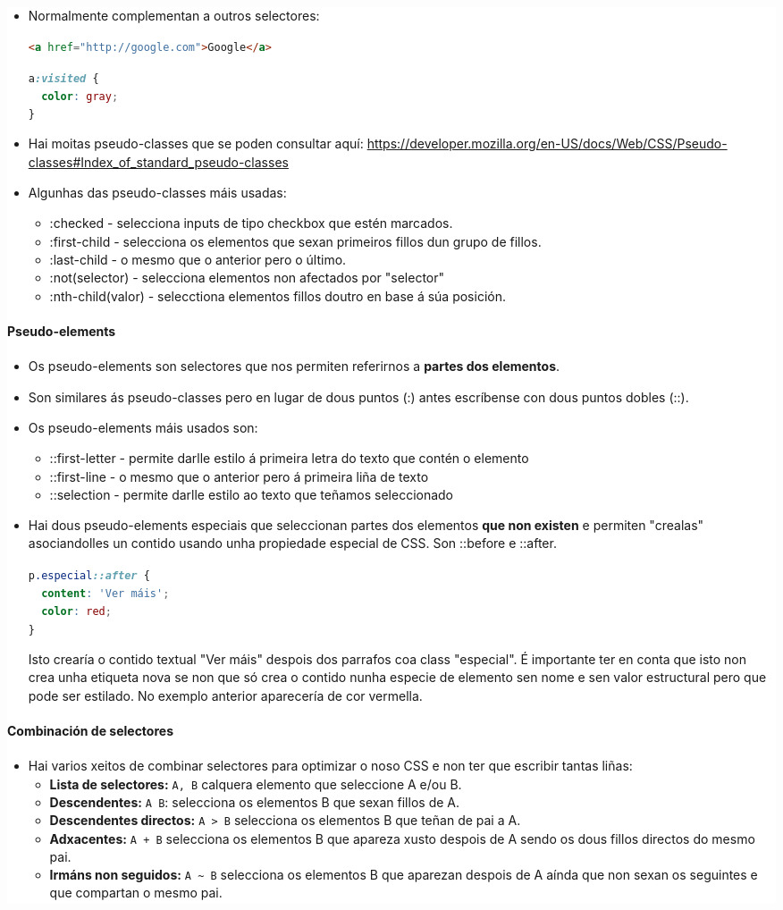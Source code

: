 - Normalmente complementan a outros selectores:

  ```html
  <a href="http://google.com">Google</a>
  ```

  ```css
  a:visited {
    color: gray;
  }
  ```

- Hai moitas pseudo-classes que se poden consultar aquí: https://developer.mozilla.org/en-US/docs/Web/CSS/Pseudo-classes#Index_of_standard_pseudo-classes

- Algunhas das pseudo-classes máis usadas:

  - :checked - selecciona inputs de tipo checkbox que estén marcados.
  - :first-child - selecciona os elementos que sexan primeiros fillos dun grupo de fillos.
  - :last-child - o mesmo que o anterior pero o último.
  - :not(selector) - selecciona elementos non afectados por "selector"
  - :nth-child(valor) - selecctiona elementos fillos doutro en base á súa posición.

#### Pseudo-elements

- Os pseudo-elements son selectores que nos permiten referirnos a **partes dos elementos**.

- Son similares ás pseudo-classes pero en lugar de dous puntos (:) antes escríbense con dous puntos dobles (::).

- Os pseudo-elements máis usados son:

  - ::first-letter - permite darlle estilo á primeira letra do texto que contén o elemento
  - ::first-line - o mesmo que o anterior pero á primeira liña de texto
  - ::selection - permite darlle estilo ao texto que teñamos seleccionado

- Hai dous pseudo-elements especiais que seleccionan partes dos elementos **que non existen** e permiten "crealas" asociandolles un contido usando unha propiedade especial de CSS. Son ::before e ::after.

  ```css
  p.especial::after {
    content: 'Ver máis';
    color: red;
  }
  ```

  Isto crearía o contido textual "Ver máis" despois dos parrafos coa class "especial". É importante ter en conta que isto non crea unha etiqueta nova se non que só crea o contido nunha especie de elemento sen nome e sen valor estructural pero que pode ser estilado. No exemplo anterior aparecería de cor vermella.

#### Combinación de selectores

- Hai varios xeitos de combinar selectores para optimizar o noso CSS e non ter que escribir tantas liñas:
  - **Lista de selectores:** `A, B` calquera elemento que seleccione A e/ou B.
  - **Descendentes:** `A B`: selecciona os elementos B que sexan fillos de A.
  - **Descendentes directos:** `A > B` selecciona os elementos B que teñan de pai a A.
  - **Adxacentes:** `A + B` selecciona os elementos B que apareza xusto despois de A sendo os dous fillos directos do mesmo pai.
  - **Irmáns non seguidos:** `A ~ B` selecciona os elementos B que aparezan despois de A aínda que non sexan os seguintes e que compartan o mesmo pai.
